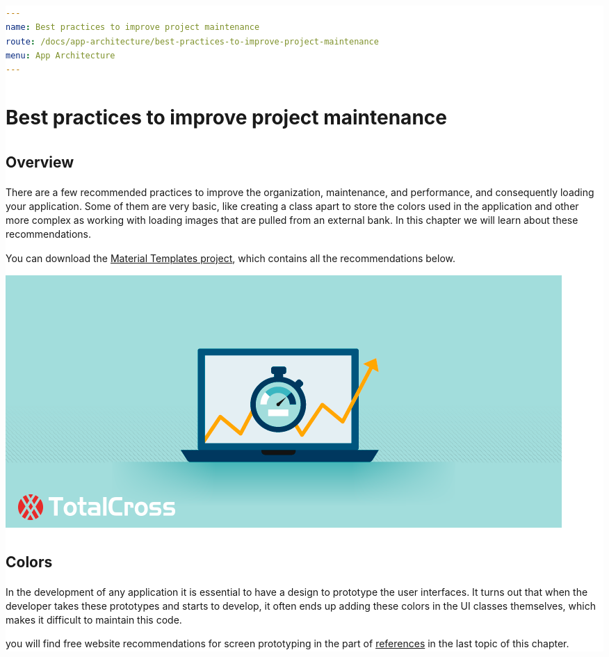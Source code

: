 ```yaml
---
name: Best practices to improve project maintenance
route: /docs/app-architecture/best-practices-to-improve-project-maintenance
menu: App Architecture
---
```


# Best practices to improve project maintenance

## Overview

There are a few recommended practices to improve the organization, maintenance, and performance, and consequently loading your application. Some of them are very basic, like creating a class apart to store the colors used in the application and other more complex as working with loading images that are pulled from an external bank. In this chapter we will learn about these recommendations.

You can download the [Material Templates project](https://github.com/TotalCross/MaterialTemplates), which contains all the recommendations below.

![image](../../.gitbook/assets/imagem.png)

## Colors

In the development of any application it is essential to have a design to prototype the user interfaces. It turns out that when the developer takes these prototypes and starts to develop, it often ends up adding these colors in the UI classes themselves, which makes it difficult to maintain this code.



you will find free website recommendations for screen prototyping in the part of [references](https://totalcross.gitbook.io/playbook/guideline/colors-fonts-and-images#references) in the last topic of this chapter.
